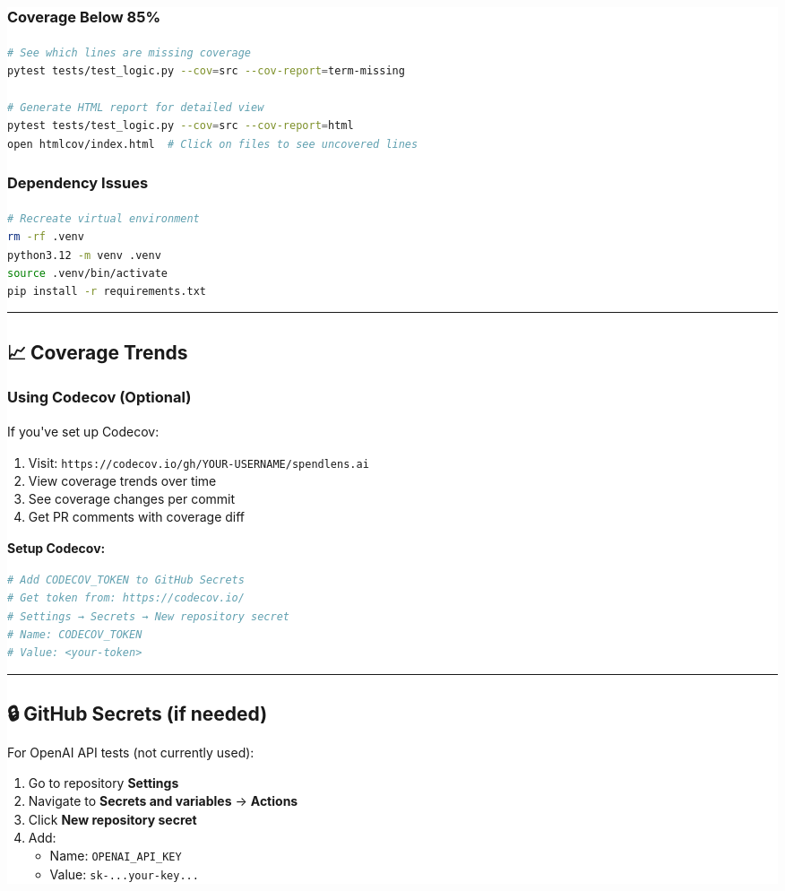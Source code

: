 ### Coverage Below 85%

```bash
# See which lines are missing coverage
pytest tests/test_logic.py --cov=src --cov-report=term-missing

# Generate HTML report for detailed view
pytest tests/test_logic.py --cov=src --cov-report=html
open htmlcov/index.html  # Click on files to see uncovered lines
```

### Dependency Issues

```bash
# Recreate virtual environment
rm -rf .venv
python3.12 -m venv .venv
source .venv/bin/activate
pip install -r requirements.txt
```

---

## 📈 Coverage Trends

### Using Codecov (Optional)

If you've set up Codecov:

1. Visit: `https://codecov.io/gh/YOUR-USERNAME/spendlens.ai`
2. View coverage trends over time
3. See coverage changes per commit
4. Get PR comments with coverage diff

**Setup Codecov:**
```bash
# Add CODECOV_TOKEN to GitHub Secrets
# Get token from: https://codecov.io/
# Settings → Secrets → New repository secret
# Name: CODECOV_TOKEN
# Value: <your-token>
```

---

## 🔒 GitHub Secrets (if needed)

For OpenAI API tests (not currently used):

1. Go to repository **Settings**
2. Navigate to **Secrets and variables** → **Actions**
3. Click **New repository secret**
4. Add:
   - Name: `OPENAI_API_KEY`
   - Value: `sk-...your-key...`
